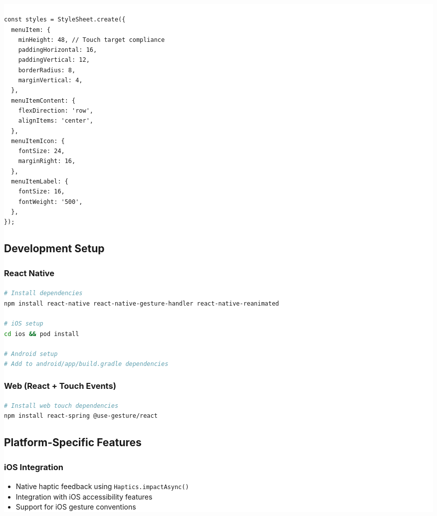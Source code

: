 ```tsx

const styles = StyleSheet.create({
  menuItem: {
    minHeight: 48, // Touch target compliance
    paddingHorizontal: 16,
    paddingVertical: 12,
    borderRadius: 8,
    marginVertical: 4,
  },
  menuItemContent: {
    flexDirection: 'row',
    alignItems: 'center',
  },
  menuItemIcon: {
    fontSize: 24,
    marginRight: 16,
  },
  menuItemLabel: {
    fontSize: 16,
    fontWeight: '500',
  },
});
```

## Development Setup

### React Native

```bash
# Install dependencies
npm install react-native react-native-gesture-handler react-native-reanimated

# iOS setup
cd ios && pod install

# Android setup
# Add to android/app/build.gradle dependencies
```

### Web (React + Touch Events)

```bash
# Install web touch dependencies
npm install react-spring @use-gesture/react
```

## Platform-Specific Features

### iOS Integration
- Native haptic feedback using `Haptics.impactAsync()`
- Integration with iOS accessibility features
- Support for iOS gesture conventions
